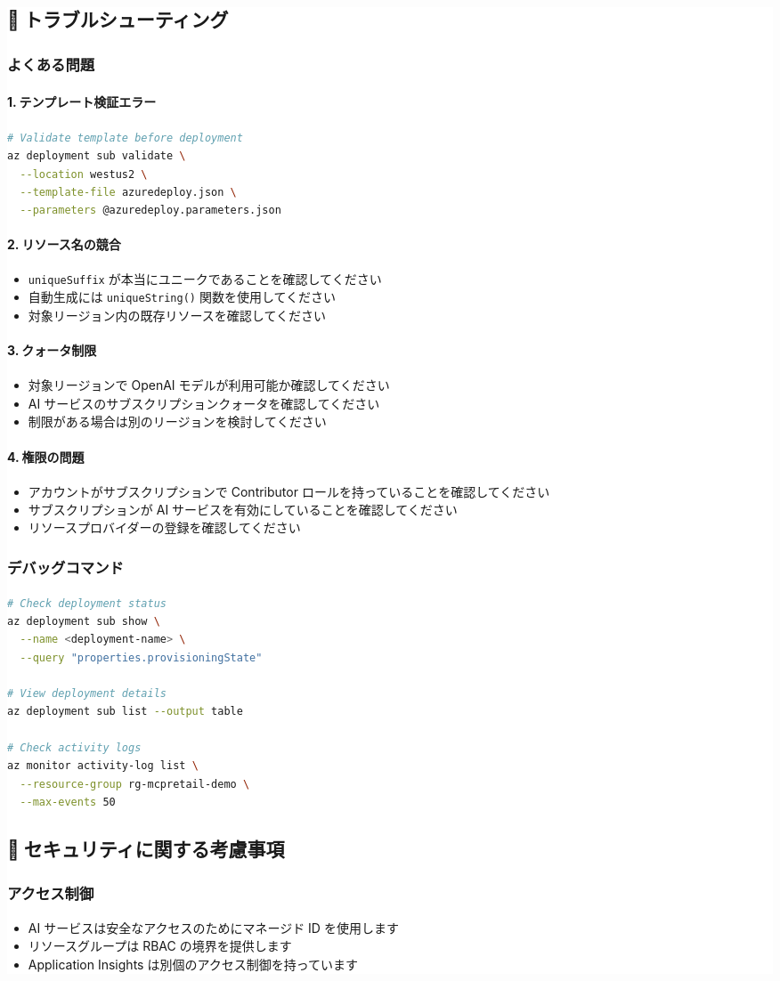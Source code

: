 ## 🐛 トラブルシューティング

### よくある問題

#### 1. テンプレート検証エラー
```bash
# Validate template before deployment
az deployment sub validate \
  --location westus2 \
  --template-file azuredeploy.json \
  --parameters @azuredeploy.parameters.json
```

#### 2. リソース名の競合
- `uniqueSuffix` が本当にユニークであることを確認してください
- 自動生成には `uniqueString()` 関数を使用してください
- 対象リージョン内の既存リソースを確認してください

#### 3. クォータ制限
- 対象リージョンで OpenAI モデルが利用可能か確認してください
- AI サービスのサブスクリプションクォータを確認してください
- 制限がある場合は別のリージョンを検討してください

#### 4. 権限の問題
- アカウントがサブスクリプションで Contributor ロールを持っていることを確認してください
- サブスクリプションが AI サービスを有効にしていることを確認してください
- リソースプロバイダーの登録を確認してください

### デバッグコマンド

```bash
# Check deployment status
az deployment sub show \
  --name <deployment-name> \
  --query "properties.provisioningState"

# View deployment details
az deployment sub list --output table

# Check activity logs
az monitor activity-log list \
  --resource-group rg-mcpretail-demo \
  --max-events 50
```

## 🔐 セキュリティに関する考慮事項

### アクセス制御
- AI サービスは安全なアクセスのためにマネージド ID を使用します
- リソースグループは RBAC の境界を提供します
- Application Insights は別個のアクセス制御を持っています
